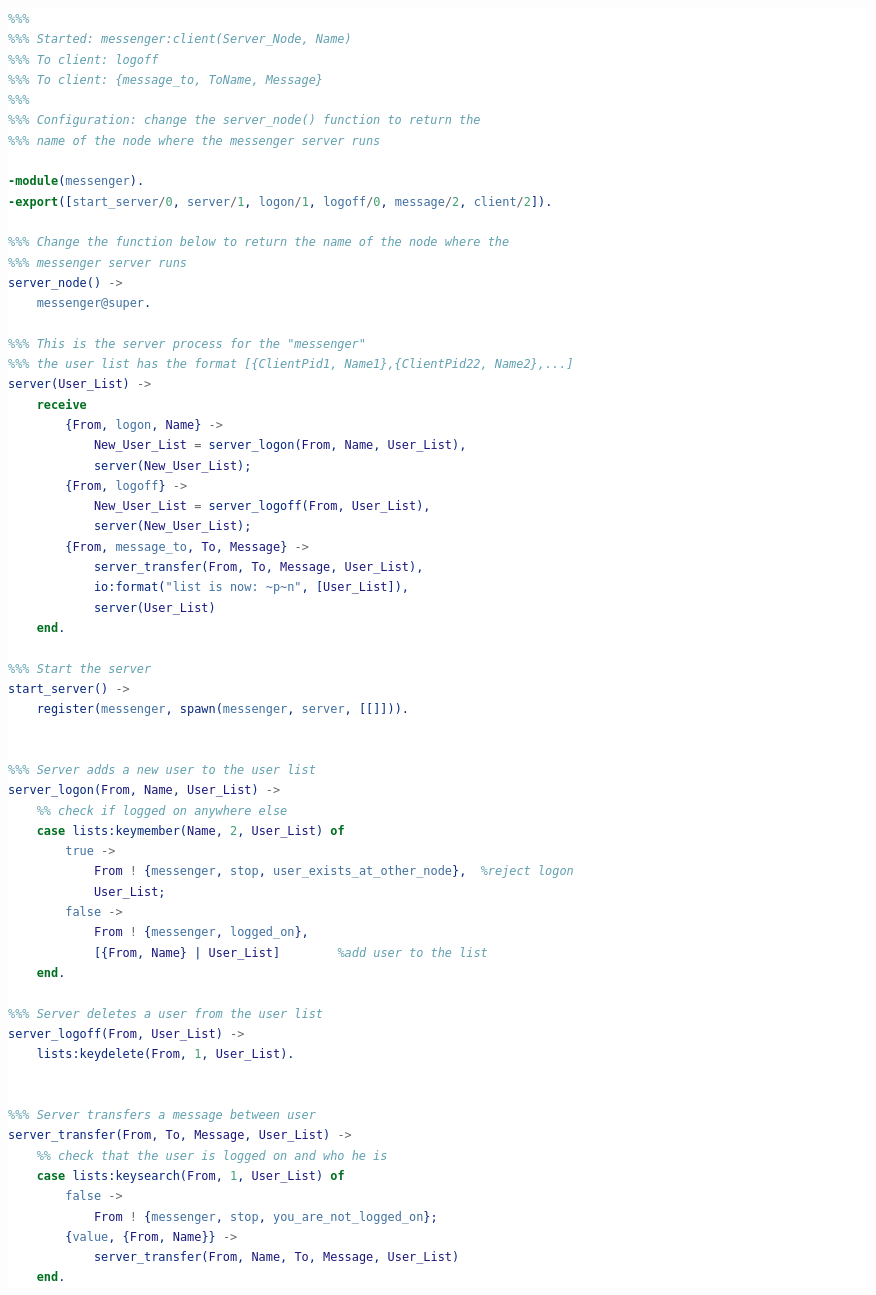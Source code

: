 ```erlang
%%%
%%% Started: messenger:client(Server_Node, Name)
%%% To client: logoff
%%% To client: {message_to, ToName, Message}
%%%
%%% Configuration: change the server_node() function to return the
%%% name of the node where the messenger server runs

-module(messenger).
-export([start_server/0, server/1, logon/1, logoff/0, message/2, client/2]).

%%% Change the function below to return the name of the node where the
%%% messenger server runs
server_node() ->
    messenger@super.

%%% This is the server process for the "messenger"
%%% the user list has the format [{ClientPid1, Name1},{ClientPid22, Name2},...]
server(User_List) ->
    receive
        {From, logon, Name} ->
            New_User_List = server_logon(From, Name, User_List),
            server(New_User_List);
        {From, logoff} ->
            New_User_List = server_logoff(From, User_List),
            server(New_User_List);
        {From, message_to, To, Message} ->
            server_transfer(From, To, Message, User_List),
            io:format("list is now: ~p~n", [User_List]),
            server(User_List)
    end.

%%% Start the server
start_server() ->
    register(messenger, spawn(messenger, server, [[]])).


%%% Server adds a new user to the user list
server_logon(From, Name, User_List) ->
    %% check if logged on anywhere else
    case lists:keymember(Name, 2, User_List) of
        true ->
            From ! {messenger, stop, user_exists_at_other_node},  %reject logon
            User_List;
        false ->
            From ! {messenger, logged_on},
            [{From, Name} | User_List]        %add user to the list
    end.

%%% Server deletes a user from the user list
server_logoff(From, User_List) ->
    lists:keydelete(From, 1, User_List).


%%% Server transfers a message between user
server_transfer(From, To, Message, User_List) ->
    %% check that the user is logged on and who he is
    case lists:keysearch(From, 1, User_List) of
        false ->
            From ! {messenger, stop, you_are_not_logged_on};
        {value, {From, Name}} ->
            server_transfer(From, Name, To, Message, User_List)
    end.
```